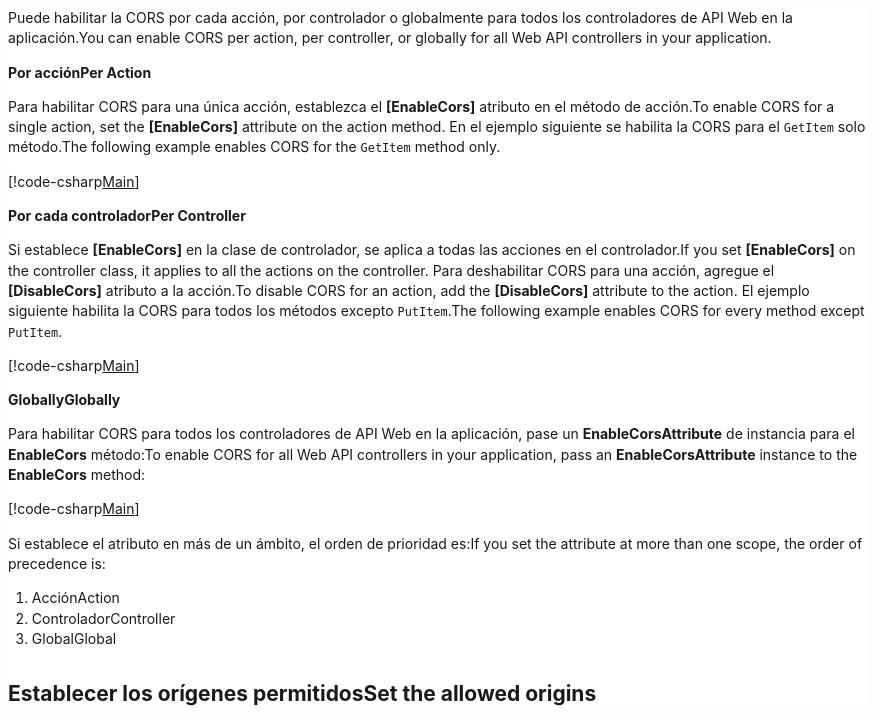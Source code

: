 <span data-ttu-id="0d3af-216">Puede habilitar la CORS por cada acción, por controlador o globalmente para todos los controladores de API Web en la aplicación.</span><span class="sxs-lookup"><span data-stu-id="0d3af-216">You can enable CORS per action, per controller, or globally for all Web API controllers in your application.</span></span>

<span data-ttu-id="0d3af-217">**Por acción**</span><span class="sxs-lookup"><span data-stu-id="0d3af-217">**Per Action**</span></span>

<span data-ttu-id="0d3af-218">Para habilitar CORS para una única acción, establezca el **[EnableCors]** atributo en el método de acción.</span><span class="sxs-lookup"><span data-stu-id="0d3af-218">To enable CORS for a single action, set the **[EnableCors]** attribute on the action method.</span></span> <span data-ttu-id="0d3af-219">En el ejemplo siguiente se habilita la CORS para el `GetItem` solo método.</span><span class="sxs-lookup"><span data-stu-id="0d3af-219">The following example enables CORS for the `GetItem` method only.</span></span>

[!code-csharp[Main](enabling-cross-origin-requests-in-web-api/samples/sample10.cs)]

<span data-ttu-id="0d3af-220">**Por cada controlador**</span><span class="sxs-lookup"><span data-stu-id="0d3af-220">**Per Controller**</span></span>

<span data-ttu-id="0d3af-221">Si establece **[EnableCors]** en la clase de controlador, se aplica a todas las acciones en el controlador.</span><span class="sxs-lookup"><span data-stu-id="0d3af-221">If you set **[EnableCors]** on the controller class, it applies to all the actions on the controller.</span></span> <span data-ttu-id="0d3af-222">Para deshabilitar CORS para una acción, agregue el **[DisableCors]** atributo a la acción.</span><span class="sxs-lookup"><span data-stu-id="0d3af-222">To disable CORS for an action, add the **[DisableCors]** attribute to the action.</span></span> <span data-ttu-id="0d3af-223">El ejemplo siguiente habilita la CORS para todos los métodos excepto `PutItem`.</span><span class="sxs-lookup"><span data-stu-id="0d3af-223">The following example enables CORS for every method except `PutItem`.</span></span>

[!code-csharp[Main](enabling-cross-origin-requests-in-web-api/samples/sample11.cs)]

<span data-ttu-id="0d3af-224">**Globally**</span><span class="sxs-lookup"><span data-stu-id="0d3af-224">**Globally**</span></span>

<span data-ttu-id="0d3af-225">Para habilitar CORS para todos los controladores de API Web en la aplicación, pase un **EnableCorsAttribute** de instancia para el **EnableCors** método:</span><span class="sxs-lookup"><span data-stu-id="0d3af-225">To enable CORS for all Web API controllers in your application, pass an **EnableCorsAttribute** instance to the **EnableCors** method:</span></span>

[!code-csharp[Main](enabling-cross-origin-requests-in-web-api/samples/sample12.cs)]

<span data-ttu-id="0d3af-226">Si establece el atributo en más de un ámbito, el orden de prioridad es:</span><span class="sxs-lookup"><span data-stu-id="0d3af-226">If you set the attribute at more than one scope, the order of precedence is:</span></span>

1. <span data-ttu-id="0d3af-227">Acción</span><span class="sxs-lookup"><span data-stu-id="0d3af-227">Action</span></span>
2. <span data-ttu-id="0d3af-228">Controlador</span><span class="sxs-lookup"><span data-stu-id="0d3af-228">Controller</span></span>
3. <span data-ttu-id="0d3af-229">Global</span><span class="sxs-lookup"><span data-stu-id="0d3af-229">Global</span></span>

## <a name="set-the-allowed-origins"></a><span data-ttu-id="0d3af-230">Establecer los orígenes permitidos</span><span class="sxs-lookup"><span data-stu-id="0d3af-230">Set the allowed origins</span></span>
